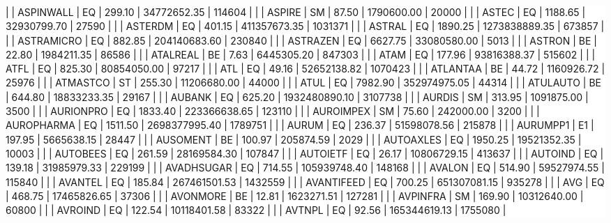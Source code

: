 |  | ASPINWALL | EQ | 299.10 | 34772652.35 | 114604 |
|  | ASPIRE | SM | 87.50 | 1790600.00 | 20000 |
|  | ASTEC | EQ | 1188.65 | 32930799.70 | 27590 |
|  | ASTERDM | EQ | 401.15 | 411357673.35 | 1031371 |
|  | ASTRAL | EQ | 1890.25 | 1273838889.35 | 673857 |
|  | ASTRAMICRO | EQ | 882.85 | 204140683.60 | 230840 |
|  | ASTRAZEN | EQ | 6627.75 | 33080580.00 | 5013 |
|  | ASTRON | BE | 22.80 | 1984211.35 | 86586 |
|  | ATALREAL | BE | 7.63 | 6445305.20 | 847303 |
|  | ATAM | EQ | 177.96 | 93816388.37 | 515602 |
|  | ATFL | EQ | 825.30 | 80854050.00 | 97217 |
|  | ATL | EQ | 49.16 | 52652138.82 | 1070423 |
|  | ATLANTAA | BE | 44.72 | 1160926.72 | 25976 |
|  | ATMASTCO | ST | 255.30 | 11206680.00 | 44000 |
|  | ATUL | EQ | 7982.90 | 352974975.05 | 44314 |
|  | ATULAUTO | BE | 644.80 | 18833233.35 | 29167 |
|  | AUBANK | EQ | 625.20 | 1932480890.10 | 3107738 |
|  | AURDIS | SM | 313.95 | 1091875.00 | 3500 |
|  | AURIONPRO | EQ | 1833.40 | 223366638.65 | 123110 |
|  | AUROIMPEX | SM | 75.60 | 242000.00 | 3200 |
|  | AUROPHARMA | EQ | 1511.50 | 2698377995.40 | 1789751 |
|  | AURUM | EQ | 236.37 | 51598078.56 | 215878 |
|  | AURUMPP1 | E1 | 197.95 | 5665638.15 | 28447 |
|  | AUSOMENT | BE | 100.97 | 205874.59 | 2029 |
|  | AUTOAXLES | EQ | 1950.25 | 19521352.35 | 10003 |
|  | AUTOBEES | EQ | 261.59 | 28169584.30 | 107847 |
|  | AUTOIETF | EQ | 26.17 | 10806729.15 | 413637 |
|  | AUTOIND | EQ | 139.18 | 31985979.33 | 229199 |
|  | AVADHSUGAR | EQ | 714.55 | 105939748.40 | 148168 |
|  | AVALON | EQ | 514.90 | 59527974.55 | 115840 |
|  | AVANTEL | EQ | 185.84 | 267461501.53 | 1432559 |
|  | AVANTIFEED | EQ | 700.25 | 651307081.15 | 935278 |
|  | AVG | EQ | 468.75 | 17465826.65 | 37306 |
|  | AVONMORE | BE | 12.81 | 1623271.51 | 127281 |
|  | AVPINFRA | SM | 169.90 | 10312640.00 | 60800 |
|  | AVROIND | EQ | 122.54 | 10118401.58 | 83322 |
|  | AVTNPL | EQ | 92.56 | 165344619.13 | 1755080 |